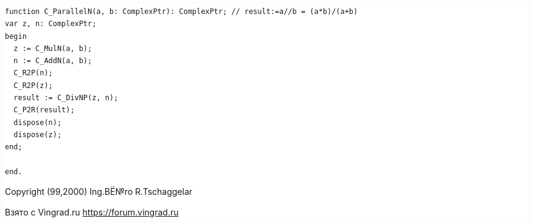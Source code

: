     function C_ParallelN(a, b: ComplexPtr): ComplexPtr; // result:=a//b = (a*b)/(a+b)
    var z, n: ComplexPtr;
    begin
      z := C_MulN(a, b);
      n := C_AddN(a, b);
      C_R2P(n);
      C_R2P(z);
      result := C_DivNP(z, n);
      C_P2R(result);
      dispose(n);
      dispose(z);
    end;
     
    end.

Copyright (99,2000) Ing.BЁ№ro R.Tschaggelar

Взято с Vingrad.ru <https://forum.vingrad.ru>
